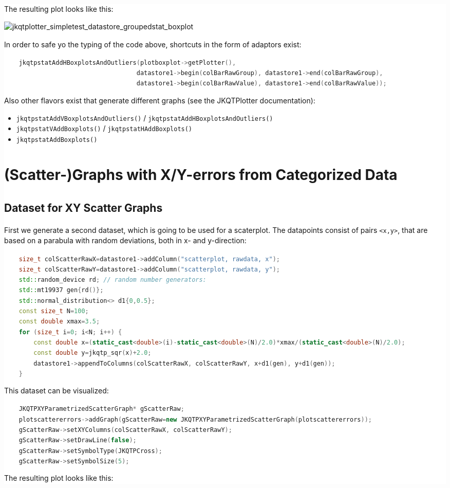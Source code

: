 The resulting plot looks like this: 

![jkqtplotter_simpletest_datastore_groupedstat_boxplot](https://raw.githubusercontent.com/jkriege2/JKQtPlotter/master/screenshots/jkqtplotter_simpletest_datastore_groupedstat_boxplot.png)

In order to safe yo the typing of the code above, shortcuts in the form of adaptors exist:
```.cpp
    jkqtpstatAddHBoxplotsAndOutliers(plotboxplot->getPlotter(),
                                    datastore1->begin(colBarRawGroup), datastore1->end(colBarRawGroup),
                                    datastore1->begin(colBarRawValue), datastore1->end(colBarRawValue));
```
Also other flavors exist that generate different graphs (see the JKQTPlotter documentation):
  - `jkqtpstatAddVBoxplotsAndOutliers()` / `jkqtpstatAddHBoxplotsAndOutliers()`
  - `jkqtpstatVAddBoxplots()` / `jkqtpstatHAddBoxplots()`
  - `jkqtpstatAddBoxplots()`


# (Scatter-)Graphs with X/Y-errors from Categorized Data

## Dataset for XY Scatter Graphs

First we generate a second dataset, which is going to be used for a scaterplot. The datapoints consist of pairs `<x,y>`, that are based on a parabula with random deviations, both in x- and y-direction:
```.cpp
    size_t colScatterRawX=datastore1->addColumn("scatterplot, rawdata, x");
    size_t colScatterRawY=datastore1->addColumn("scatterplot, rawdata, y");
    std::random_device rd; // random number generators:
    std::mt19937 gen{rd()};
    std::normal_distribution<> d1{0,0.5};
    const size_t N=100;
    const double xmax=3.5;
    for (size_t i=0; i<N; i++) {
        const double x=(static_cast<double>(i)-static_cast<double>(N)/2.0)*xmax/(static_cast<double>(N)/2.0);
        const double y=jkqtp_sqr(x)+2.0;
        datastore1->appendToColumns(colScatterRawX, colScatterRawY, x+d1(gen), y+d1(gen));
    }
```

This dataset can be visualized:
```.cpp
    JKQTPXYParametrizedScatterGraph* gScatterRaw;
    plotscattererrors->addGraph(gScatterRaw=new JKQTPXYParametrizedScatterGraph(plotscattererrors));
    gScatterRaw->setXYColumns(colScatterRawX, colScatterRawY);
    gScatterRaw->setDrawLine(false);
    gScatterRaw->setSymbolType(JKQTPCross);
    gScatterRaw->setSymbolSize(5);
```

The resulting plot looks like this: 
